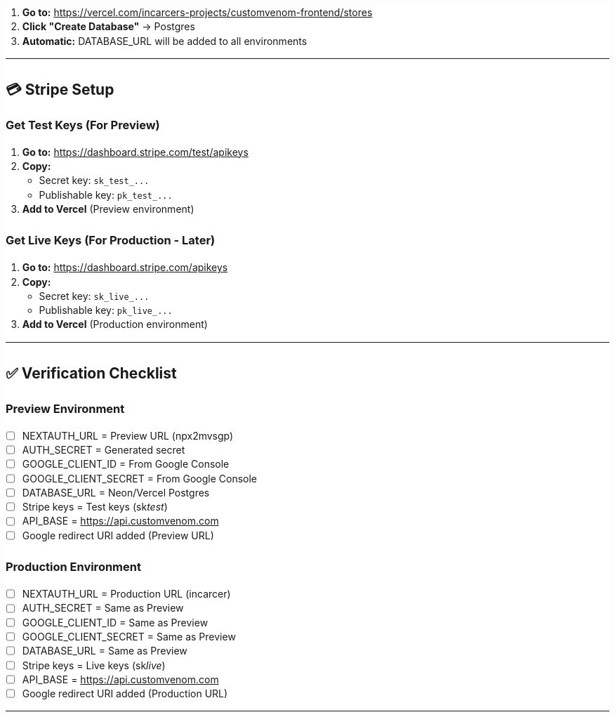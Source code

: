 1. **Go to:** https://vercel.com/incarcers-projects/customvenom-frontend/stores
2. **Click "Create Database"** → Postgres
3. **Automatic:** DATABASE_URL will be added to all environments

---

## 💳 Stripe Setup

### Get Test Keys (For Preview)

1. **Go to:** https://dashboard.stripe.com/test/apikeys
2. **Copy:**
   - Secret key: `sk_test_...`
   - Publishable key: `pk_test_...`
3. **Add to Vercel** (Preview environment)

### Get Live Keys (For Production - Later)

1. **Go to:** https://dashboard.stripe.com/apikeys
2. **Copy:**
   - Secret key: `sk_live_...`
   - Publishable key: `pk_live_...`
3. **Add to Vercel** (Production environment)

---

## ✅ Verification Checklist

### Preview Environment

- [ ] NEXTAUTH_URL = Preview URL (npx2mvsgp)
- [ ] AUTH_SECRET = Generated secret
- [ ] GOOGLE_CLIENT_ID = From Google Console
- [ ] GOOGLE_CLIENT_SECRET = From Google Console
- [ ] DATABASE_URL = Neon/Vercel Postgres
- [ ] Stripe keys = Test keys (sk*test*)
- [ ] API_BASE = https://api.customvenom.com
- [ ] Google redirect URI added (Preview URL)

### Production Environment

- [ ] NEXTAUTH_URL = Production URL (incarcer)
- [ ] AUTH_SECRET = Same as Preview
- [ ] GOOGLE_CLIENT_ID = Same as Preview
- [ ] GOOGLE_CLIENT_SECRET = Same as Preview
- [ ] DATABASE_URL = Same as Preview
- [ ] Stripe keys = Live keys (sk*live*)
- [ ] API_BASE = https://api.customvenom.com
- [ ] Google redirect URI added (Production URL)

---
